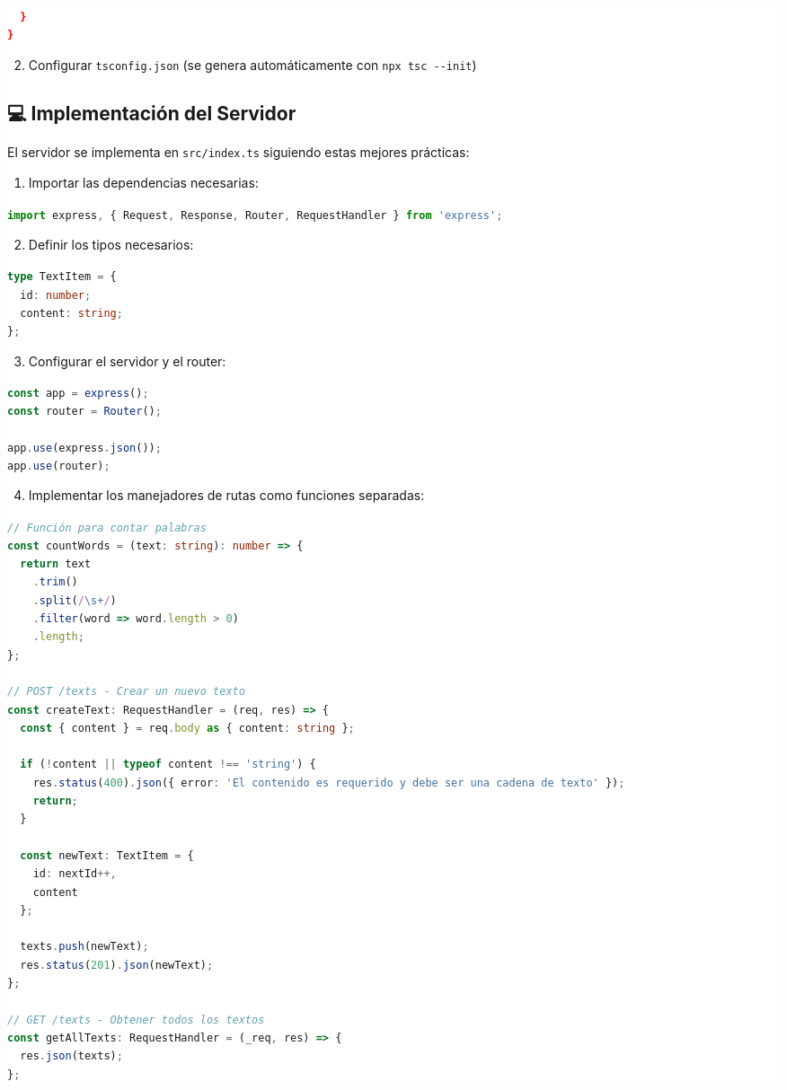 ```json
  }
}
```

2. Configurar `tsconfig.json` (se genera automáticamente con `npx tsc --init`)

## 💻 Implementación del Servidor

El servidor se implementa en `src/index.ts` siguiendo estas mejores prácticas:

1. Importar las dependencias necesarias:
```typescript
import express, { Request, Response, Router, RequestHandler } from 'express';
```

2. Definir los tipos necesarios:
```typescript
type TextItem = {
  id: number;
  content: string;
};
```

3. Configurar el servidor y el router:
```typescript
const app = express();
const router = Router();

app.use(express.json());
app.use(router);
```

4. Implementar los manejadores de rutas como funciones separadas:
```typescript
// Función para contar palabras
const countWords = (text: string): number => {
  return text
    .trim()
    .split(/\s+/)
    .filter(word => word.length > 0)
    .length;
};

// POST /texts - Crear un nuevo texto
const createText: RequestHandler = (req, res) => {
  const { content } = req.body as { content: string };
  
  if (!content || typeof content !== 'string') {
    res.status(400).json({ error: 'El contenido es requerido y debe ser una cadena de texto' });
    return;
  }

  const newText: TextItem = {
    id: nextId++,
    content
  };

  texts.push(newText);
  res.status(201).json(newText);
};

// GET /texts - Obtener todos los textos
const getAllTexts: RequestHandler = (_req, res) => {
  res.json(texts);
};

```